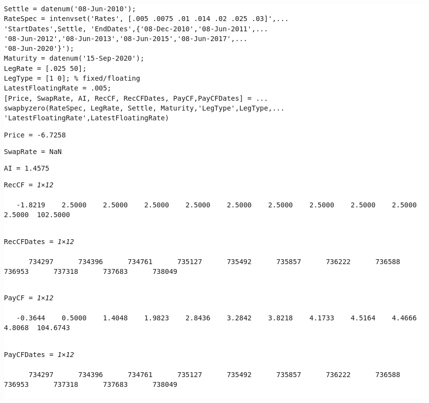 <pre class="mcode">
Settle = datenum('08-Jun-2010');
RateSpec = intenvset('Rates', [.005 .0075 .01 .014 .02 .025 .03]',...
'StartDates',Settle, 'EndDates',{'08-Dec-2010','08-Jun-2011',...
'08-Jun-2012','08-Jun-2013','08-Jun-2015','08-Jun-2017',...
'08-Jun-2020'}');
Maturity = datenum('15-Sep-2020');
LegRate = [.025 50];
LegType = [1 0]; % fixed/floating
LatestFloatingRate = .005;
[Price, SwapRate, AI, RecCF, RecCFDates, PayCF,PayCFDates] = ...
swapbyzero(RateSpec, LegRate, Settle, Maturity,'LegType',LegType,...
'LatestFloatingRate',LatestFloatingRate)
</pre>


<pre class="codeoutput">Price = -6.7258
</pre>



<pre class="codeoutput">SwapRate = NaN
</pre>



<pre class="codeoutput">AI = 1.4575
</pre>



<pre class="codeoutput">RecCF = <span class="emphasis"><em>1×12</em></span>

   -1.8219    2.5000    2.5000    2.5000    2.5000    2.5000    2.5000    2.5000    2.5000    2.5000    2.5000  102.5000

</pre>



<pre class="codeoutput">RecCFDates = <span class="emphasis"><em>1×12</em></span>

      734297      734396      734761      735127      735492      735857      736222      736588      736953      737318      737683      738049

</pre>



<pre class="codeoutput">PayCF = <span class="emphasis"><em>1×12</em></span>

   -0.3644    0.5000    1.4048    1.9823    2.8436    3.2842    3.8218    4.1733    4.5164    4.4666    4.8068  104.6743

</pre>



<pre class="codeoutput">PayCFDates = <span class="emphasis"><em>1×12</em></span>

      734297      734396      734761      735127      735492      735857      736222      736588      736953      737318      737683      738049

</pre>
